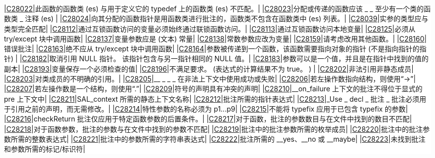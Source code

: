 |[C28022](/cpp/code-quality/c28022)|此函数的函数类 (es) 与用于定义它的 typedef 上的函数类 (es) 不匹配。|
|[C28023](/cpp/code-quality/c28023)|分配或传递的函数应该 \_ \_ 至少有一个类的函数类 \_ 注释 (es) |
|[C28024](/cpp/code-quality/c28024)|向其分配的函数指针是用函数类进行批注的，函数类不包含在函数类中 (es) 列表。|
|[C28039](/cpp/code-quality/c28039)|实参的类型应与类型完全匹配|
|[C28112](/cpp/code-quality/c28112)|通过互锁函数访问的变量必须始终通过联锁函数访问。|
|[C28113](/cpp/code-quality/c28113)|通过互锁函数访问本地变量|
|[C28125](/cpp/code-quality/c28125)|必须从 try/except 块中调用函数|
|[C28137](/cpp/code-quality/c28137)|变量参数应是 (文本) 常量|
|[C28138](/cpp/code-quality/c28138)|常数参数应改为变量|
|[C28159](/cpp/code-quality/c28159)|请考虑改用其他函数。|
|[C28160](/cpp/code-quality/c28160)|错误批注|
|[C28163](/cpp/code-quality/c28163)|绝不应从 try/except 块中调用函数|
|[C28164](/cpp/code-quality/c28164)|参数被传递到一个函数，该函数需要指向对象的指针 (不是指向指针的指针) |
|[C28182](/cpp/code-quality/c28182)|取消引用 NULL 指针。 该指针包含与另一指针相同的 NULL 值。|
|[C28183](/cpp/code-quality/c28183)|参数可以是一个值，并且是在指针中找到的值的副本|
|[C28193](/cpp/code-quality/c28193)|变量保存一个必须检查的值|
|[C28196](/cpp/code-quality/c28196)|不满足要求。  (表达式的计算结果不为 true。 ) |
|[C28202](/cpp/code-quality/c28202)|非法引用非静态成员|
|[C28203](/cpp/code-quality/c28203)|对类成员的不明确的引用。|
|[C28205](/cpp/code-quality/c28205)|\_\_ \_ \_ \_ 在非法上下文中使用成功或失败|
|[C28206](/cpp/code-quality/c28206)|若左操作数指向结构，则使用“->”|
|[C28207](/cpp/code-quality/c28207)|若左操作数是一个结构，则使用“.”|
|[C28209](/cpp/code-quality/c28209)|符号的声明具有冲突的声明|
|[C28210](/cpp/code-quality/c28210)|__on_failure 上下文的批注不得位于显式的 pre 上下文中|
|[C28211](/cpp/code-quality/c28211)|SAL_context 所需的静态上下文名称|
|[C28212](/cpp/code-quality/c28212)|批注所需的指针表达式|
|[C28213](/cpp/code-quality/c28213)|\_Use \_ decl \_ 批注 \_ 批注必须用于引用之前的声明，而无需修改。|
|[C28214](/cpp/code-quality/c28214)|特性参数的名称必须为 p1...p9|
|[C28215](/cpp/code-quality/c28215)|不能将 typefix 应用于已包含 typefix 的参数|
|[C28216](/cpp/code-quality/c28216)|checkReturn 批注仅应用于特定函数参数的后置条件。|
|[C28217](/cpp/code-quality/c28217)|对于函数，批注的参数数目与在文件中找到的数目不匹配|
|[C28218](/cpp/code-quality/c28218)|对于函数参数，批注的参数与在文件中找到的参数不匹配|
|[C28219](/cpp/code-quality/c28219)|批注中的批注参数所需的枚举成员|
|[C28220](/cpp/code-quality/c28220)|批注中的批注参数所需的整数表达式|
|[C28221](/cpp/code-quality/c28221)|批注中的参数所需的字符串表达式|
|[C28222](/cpp/code-quality/c28222)|批注所需的 __yes、\__no 或 \__maybe|
|[C28223](/cpp/code-quality/c28223)|未找到批注和参数所需的标记/标识符|